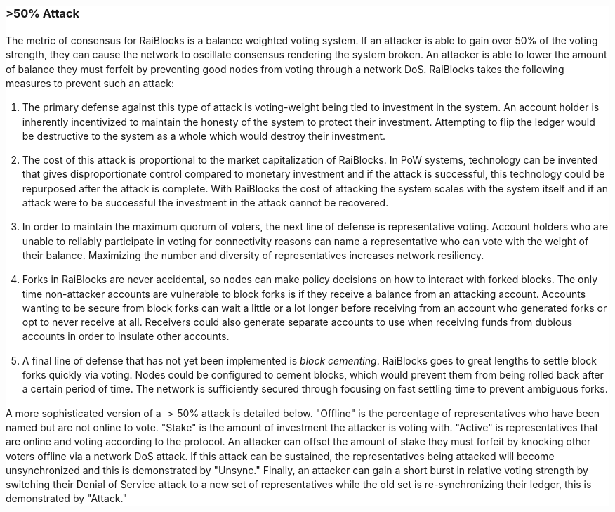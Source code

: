 ### \>50% Attack

The metric of consensus for RaiBlocks is a balance weighted voting
system. If an attacker is able to gain over 50% of the voting strength,
they can cause the network to oscillate consensus rendering the system
broken. An attacker is able to lower the amount of balance they must
forfeit by preventing good nodes from voting through a network DoS.
RaiBlocks takes the following measures to prevent such an attack:

1.  The primary defense against this type of attack is voting-weight
    being tied to investment in the system. An account holder is
    inherently incentivized to maintain the honesty of the system to
    protect their investment. Attempting to flip the ledger would be
    destructive to the system as a whole which would destroy their
    investment.

2.  The cost of this attack is proportional to the market capitalization
    of RaiBlocks. In PoW systems, technology can be invented that gives
    disproportionate control compared to monetary investment and if the
    attack is successful, this technology could be repurposed after the
    attack is complete. With RaiBlocks the cost of attacking the system
    scales with the system itself and if an attack were to be successful
    the investment in the attack cannot be recovered.

3.  In order to maintain the maximum quorum of voters, the next line of
    defense is representative voting. Account holders who are unable to
    reliably participate in voting for connectivity reasons can name a
    representative who can vote with the weight of their balance.
    Maximizing the number and diversity of representatives increases
    network resiliency.

4.  Forks in RaiBlocks are never accidental, so nodes can make policy
    decisions on how to interact with forked blocks. The only time
    non-attacker accounts are vulnerable to block forks is if they
    receive a balance from an attacking account. Accounts wanting to be
    secure from block forks can wait a little or a lot longer before
    receiving from an account who generated forks or opt to never
    receive at all. Receivers could also generate separate accounts to
    use when receiving funds from dubious accounts in order to insulate
    other accounts.

5.  A final line of defense that has not yet been implemented is *block
    cementing*. RaiBlocks goes to great lengths to settle block forks
    quickly via voting. Nodes could be configured to cement blocks,
    which would prevent them from being rolled back after a certain
    period of time. The network is sufficiently secured through focusing
    on fast settling time to prevent ambiguous forks.

A more sophisticated version of a $>50\%$ attack is detailed below. "Offline" is the percentage of
representatives who have been named but are not online to vote. "Stake"
is the amount of investment the attacker is voting with. "Active" is
representatives that are online and voting according to the protocol. An
attacker can offset the amount of stake they must forfeit by knocking
other voters offline via a network DoS attack. If this attack can be
sustained, the representatives being attacked will become unsynchronized
and this is demonstrated by "Unsync." Finally, an attacker can gain a
short burst in relative voting strength by switching their Denial of
Service attack to a new set of representatives while the old set is
re-synchronizing their ledger, this is demonstrated by "Attack."
